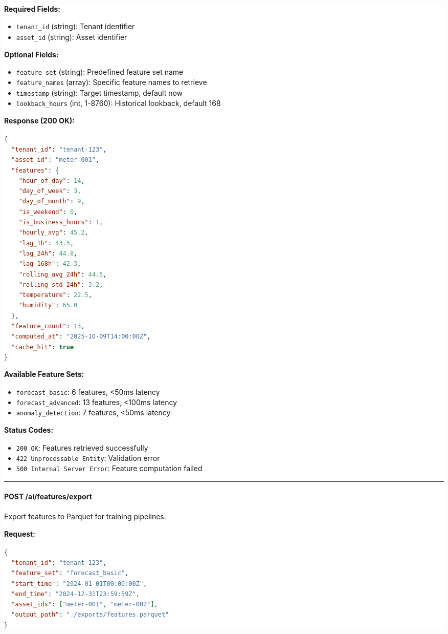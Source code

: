 **Required Fields:**
- `tenant_id` (string): Tenant identifier
- `asset_id` (string): Asset identifier

**Optional Fields:**
- `feature_set` (string): Predefined feature set name
- `feature_names` (array): Specific feature names to retrieve
- `timestamp` (string): Target timestamp, default now
- `lookback_hours` (int, 1-8760): Historical lookback, default 168

**Response (200 OK):**
```json
{
  "tenant_id": "tenant-123",
  "asset_id": "meter-001",
  "features": {
    "hour_of_day": 14,
    "day_of_week": 3,
    "day_of_month": 9,
    "is_weekend": 0,
    "is_business_hours": 1,
    "hourly_avg": 45.2,
    "lag_1h": 43.5,
    "lag_24h": 44.8,
    "lag_168h": 42.3,
    "rolling_avg_24h": 44.5,
    "rolling_std_24h": 3.2,
    "temperature": 22.5,
    "humidity": 65.0
  },
  "feature_count": 13,
  "computed_at": "2025-10-09T14:00:00Z",
  "cache_hit": true
}
```

**Available Feature Sets:**
- `forecast_basic`: 6 features, <50ms latency
- `forecast_advanced`: 13 features, <100ms latency
- `anomaly_detection`: 7 features, <50ms latency

**Status Codes:**
- `200 OK`: Features retrieved successfully
- `422 Unprocessable Entity`: Validation error
- `500 Internal Server Error`: Feature computation failed

---

#### POST /ai/features/export

Export features to Parquet for training pipelines.

**Request:**
```json
{
  "tenant_id": "tenant-123",
  "feature_set": "forecast_basic",
  "start_time": "2024-01-01T00:00:00Z",
  "end_time": "2024-12-31T23:59:59Z",
  "asset_ids": ["meter-001", "meter-002"],
  "output_path": "./exports/features.parquet"
}
```

